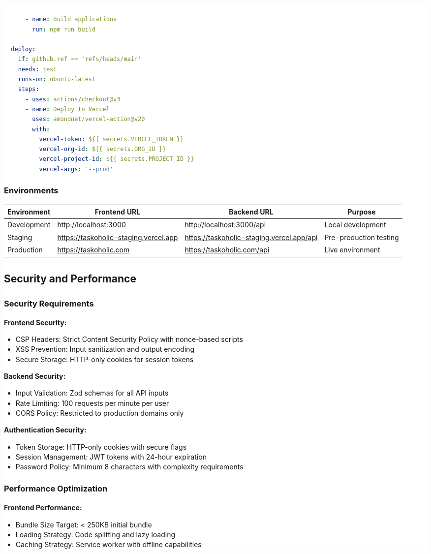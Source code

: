 ```yaml
      
      - name: Build applications
        run: npm run build

  deploy:
    if: github.ref == 'refs/heads/main'
    needs: test
    runs-on: ubuntu-latest
    steps:
      - uses: actions/checkout@v3
      - name: Deploy to Vercel
        uses: amondnet/vercel-action@v20
        with:
          vercel-token: ${{ secrets.VERCEL_TOKEN }}
          vercel-org-id: ${{ secrets.ORG_ID }}
          vercel-project-id: ${{ secrets.PROJECT_ID }}
          vercel-args: '--prod'
```

### Environments

| Environment | Frontend URL | Backend URL | Purpose |
|-------------|--------------|-------------|---------|
| Development | http://localhost:3000 | http://localhost:3000/api | Local development |
| Staging | https://taskoholic-staging.vercel.app | https://taskoholic-staging.vercel.app/api | Pre-production testing |
| Production | https://taskoholic.com | https://taskoholic.com/api | Live environment |

## Security and Performance

### Security Requirements

**Frontend Security:**
- CSP Headers: Strict Content Security Policy with nonce-based scripts
- XSS Prevention: Input sanitization and output encoding
- Secure Storage: HTTP-only cookies for session tokens

**Backend Security:**
- Input Validation: Zod schemas for all API inputs
- Rate Limiting: 100 requests per minute per user
- CORS Policy: Restricted to production domains only

**Authentication Security:**
- Token Storage: HTTP-only cookies with secure flags
- Session Management: JWT tokens with 24-hour expiration
- Password Policy: Minimum 8 characters with complexity requirements

### Performance Optimization

**Frontend Performance:**
- Bundle Size Target: < 250KB initial bundle
- Loading Strategy: Code splitting and lazy loading
- Caching Strategy: Service worker with offline capabilities
